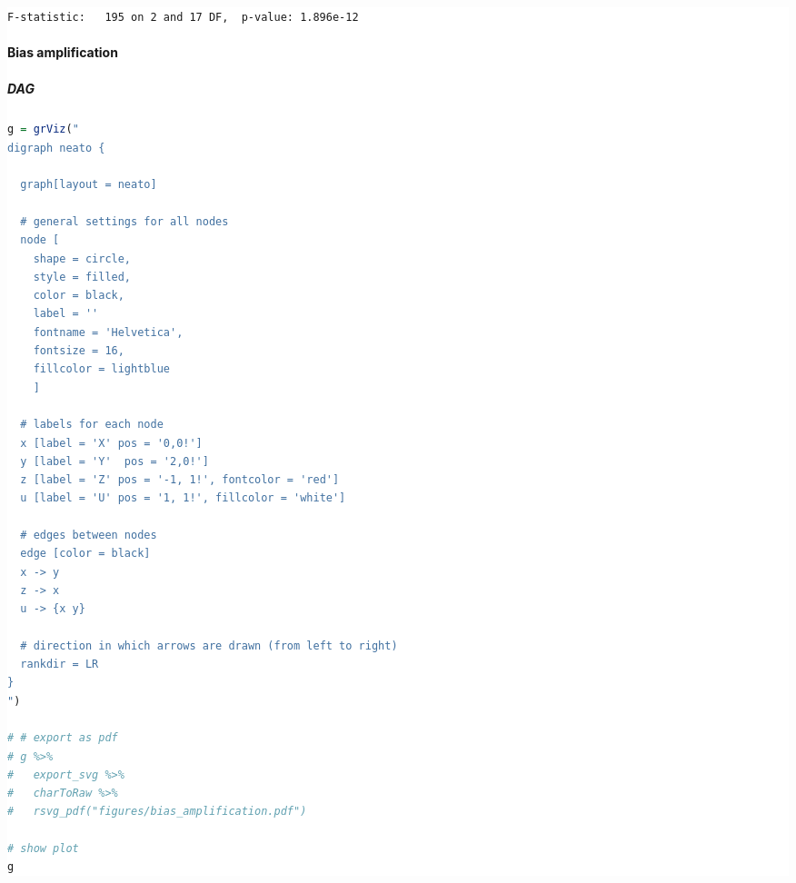 ```
F-statistic:   195 on 2 and 17 DF,  p-value: 1.896e-12
```

#### Bias amplification

##### DAG


```r
g = grViz("
digraph neato {
  
  graph[layout = neato]
  
  # general settings for all nodes
  node [
    shape = circle,
    style = filled,
    color = black,
    label = ''
    fontname = 'Helvetica',
    fontsize = 16,
    fillcolor = lightblue
    ]
  
  # labels for each node
  x [label = 'X' pos = '0,0!']
  y [label = 'Y'  pos = '2,0!']
  z [label = 'Z' pos = '-1, 1!', fontcolor = 'red']
  u [label = 'U' pos = '1, 1!', fillcolor = 'white']
  
  # edges between nodes
  edge [color = black]
  x -> y
  z -> x
  u -> {x y}
  
  # direction in which arrows are drawn (from left to right)
  rankdir = LR
}
")

# # export as pdf 
# g %>% 
#   export_svg %>% 
#   charToRaw %>% 
#   rsvg_pdf("figures/bias_amplification.pdf")

# show plot
g
```
